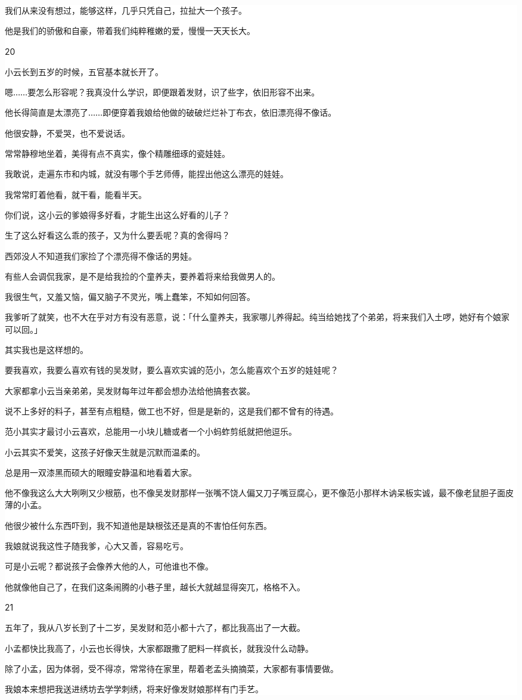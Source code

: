 我们从来没有想过，能够这样，几乎只凭自己，拉扯大一个孩子。

他是我们的骄傲和自豪，带着我们纯粹稚嫩的爱，慢慢一天天长大。

20

小云长到五岁的时候，五官基本就长开了。

嗯……要怎么形容呢？我真没什么学识，即便跟着发财，识了些字，依旧形容不出来。

他长得简直是太漂亮了……即便穿着我娘给他做的破破烂烂补丁布衣，依旧漂亮得不像话。

他很安静，不爱哭，也不爱说话。

常常静穆地坐着，美得有点不真实，像个精雕细琢的瓷娃娃。

我敢说，走遍东市和内城，就没有哪个手艺师傅，能捏出他这么漂亮的娃娃。

我常常盯着他看，就干看，能看半天。

你们说，这小云的爹娘得多好看，才能生出这么好看的儿子？

生了这么好看这么乖的孩子，又为什么要丢呢？真的舍得吗？

西郊没人不知道我们家捡了个漂亮得不像话的男娃。

有些人会调侃我家，是不是给我捡的个童养夫，要养着将来给我做男人的。

我很生气，又羞又恼，偏又脑子不灵光，嘴上蠢笨，不知如何回答。

我爹听了就笑，也不大在乎对方有没有恶意，说：「什么童养夫，我家哪儿养得起。纯当给她找了个弟弟，将来我们入土啰，她好有个娘家可以回。」

其实我也是这样想的。

要我喜欢，我要么喜欢有钱的吴发财，要么喜欢实诚的范小，怎么能喜欢个五岁的娃娃呢？

大家都拿小云当亲弟弟，吴发财每年过年都会想办法给他搞套衣裳。

说不上多好的料子，甚至有点粗糙，做工也不好，但是是新的，这是我们都不曾有的待遇。

范小其实才最讨小云喜欢，总能用一小块儿糖或者一个小蚂蚱剪纸就把他逗乐。

小云其实不爱笑，这孩子好像天生就是沉默而温柔的。

总是用一双漆黑而硕大的眼瞳安静温和地看着大家。

他不像我这么大大咧咧又少根筋，也不像吴发财那样一张嘴不饶人偏又刀子嘴豆腐心，更不像范小那样木讷呆板实诚，最不像老鼠胆子面皮薄的小孟。

他很少被什么东西吓到，我不知道他是缺根弦还是真的不害怕任何东西。

我娘就说我这性子随我爹，心大又善，容易吃亏。

可是小云呢？都说孩子会像养大他的人，可他谁也不像。

他就像他自己了，在我们这条闹腾的小巷子里，越长大就越显得突兀，格格不入。

21

五年了，我从八岁长到了十二岁，吴发财和范小都十六了，都比我高出了一大截。

小孟都快比我高了，小云也长得快，大家都跟撒了肥料一样疯长，就我没什么动静。

除了小孟，因为体弱，受不得凉，常常待在家里，帮着老孟头摘摘菜，大家都有事情要做。

我娘本来想把我送进绣坊去学学刺绣，将来好像发财娘那样有门手艺。
